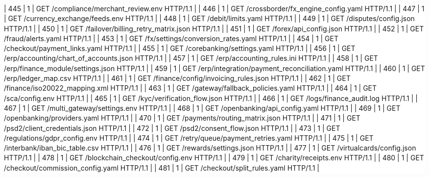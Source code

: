 |  445 |                     1 | GET /compliance/merchant_review.env HTTP/1.1                                                                         |
|  446 |                     1 | GET /crossborder/fx_engine_config.yaml HTTP/1.1                                                                      |
|  447 |                     1 | GET /currency_exchange/feeds.env HTTP/1.1                                                                            |
|  448 |                     1 | GET /debit/limits.yaml HTTP/1.1                                                                                      |
|  449 |                     1 | GET /disputes/config.json HTTP/1.1                                                                                   |
|  450 |                     1 | GET /failover/billing_retry_matrix.json HTTP/1.1                                                                     |
|  451 |                     1 | GET /forex/api_config.json HTTP/1.1                                                                                  |
|  452 |                     1 | GET /fraud/alerts.yaml HTTP/1.1                                                                                      |
|  453 |                     1 | GET /fx/settings/conversion_rates.yaml HTTP/1.1                                                                      |
|  454 |                     1 | GET /checkout/payment_links.yaml HTTP/1.1                                                                            |
|  455 |                     1 | GET /corebanking/settings.yaml HTTP/1.1                                                                              |
|  456 |                     1 | GET /erp/accounting/chart_of_accounts.json HTTP/1.1                                                                  |
|  457 |                     1 | GET /erp/accounting_rules.ini HTTP/1.1                                                                               |
|  458 |                     1 | GET /erp/finance_module/settings.json HTTP/1.1                                                                       |
|  459 |                     1 | GET /erp/integration/payment_reconciliation.yaml HTTP/1.1                                                            |
|  460 |                     1 | GET /erp/ledger_map.csv HTTP/1.1                                                                                     |
|  461 |                     1 | GET /finance/config/invoicing_rules.json HTTP/1.1                                                                    |
|  462 |                     1 | GET /finance/iso20022_mapping.xml HTTP/1.1                                                                           |
|  463 |                     1 | GET /gateway/fallback_policies.yaml HTTP/1.1                                                                         |
|  464 |                     1 | GET /sca/config.env HTTP/1.1                                                                                         |
|  465 |                     1 | GET /kyc/verification_flow.json HTTP/1.1                                                                             |
|  466 |                     1 | GET /logs/finance_audit.log HTTP/1.1                                                                                 |
|  467 |                     1 | GET /multi_gateway/settings.env HTTP/1.1                                                                             |
|  468 |                     1 | GET /openbanking/api_config.yaml HTTP/1.1                                                                            |
|  469 |                     1 | GET /openbanking/providers.yaml HTTP/1.1                                                                             |
|  470 |                     1 | GET /payments/routing_matrix.json HTTP/1.1                                                                           |
|  471 |                     1 | GET /psd2/client_credentials.json HTTP/1.1                                                                           |
|  472 |                     1 | GET /psd2/consent_flow.json HTTP/1.1                                                                                 |
|  473 |                     1 | GET /regulations/gdpr_config.env HTTP/1.1                                                                            |
|  474 |                     1 | GET /retry/queue/payment_retries.yaml HTTP/1.1                                                                       |
|  475 |                     1 | GET /interbank/iban_bic_table.csv HTTP/1.1                                                                           |
|  476 |                     1 | GET /rewards/settings.json HTTP/1.1                                                                                  |
|  477 |                     1 | GET /virtualcards/config.json HTTP/1.1                                                                               |
|  478 |                     1 | GET /blockchain_checkout/config.env HTTP/1.1                                                                         |
|  479 |                     1 | GET /charity/receipts.env HTTP/1.1                                                                                   |
|  480 |                     1 | GET /checkout/commission_config.yaml HTTP/1.1                                                                        |
|  481 |                     1 | GET /checkout/split_rules.yaml HTTP/1.1                                                                              |